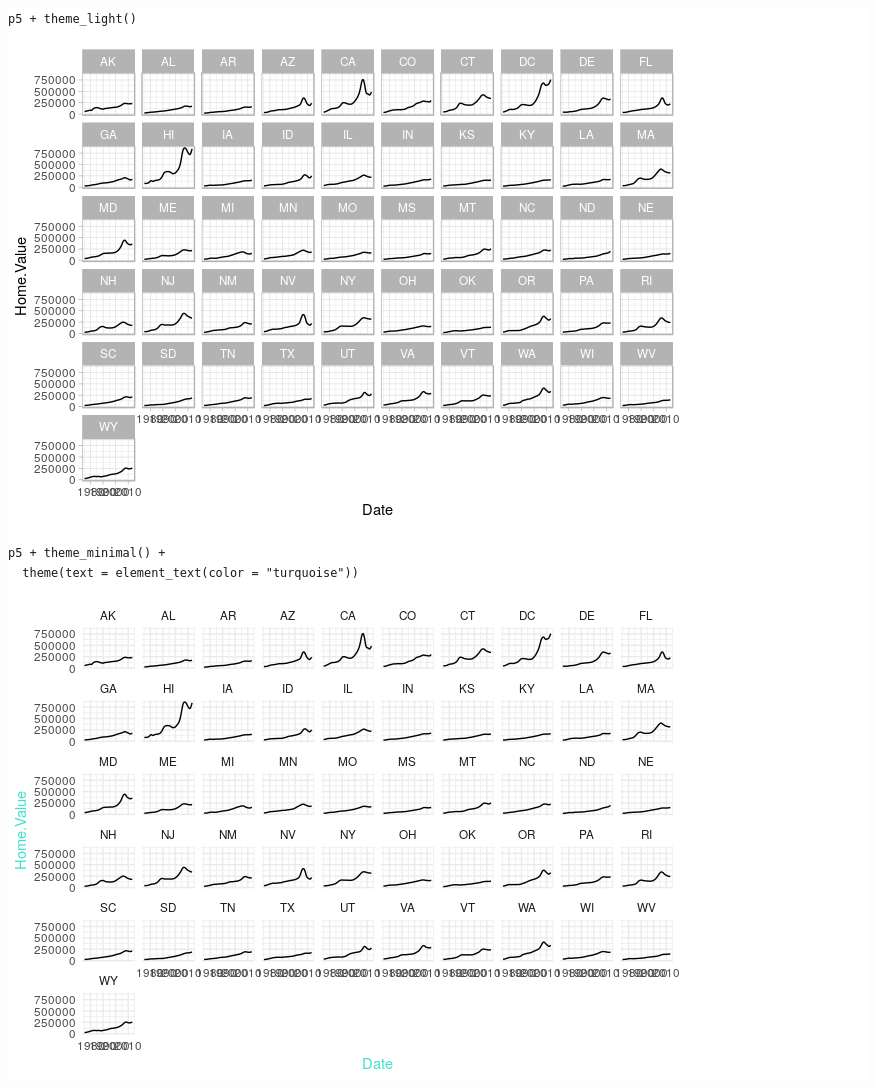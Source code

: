     p5 + theme_light()

![](exercise-8-EEB177_files/figure-markdown_strict/unnamed-chunk-41-1.png)

    p5 + theme_minimal() +
      theme(text = element_text(color = "turquoise"))

![](exercise-8-EEB177_files/figure-markdown_strict/unnamed-chunk-42-1.png)
